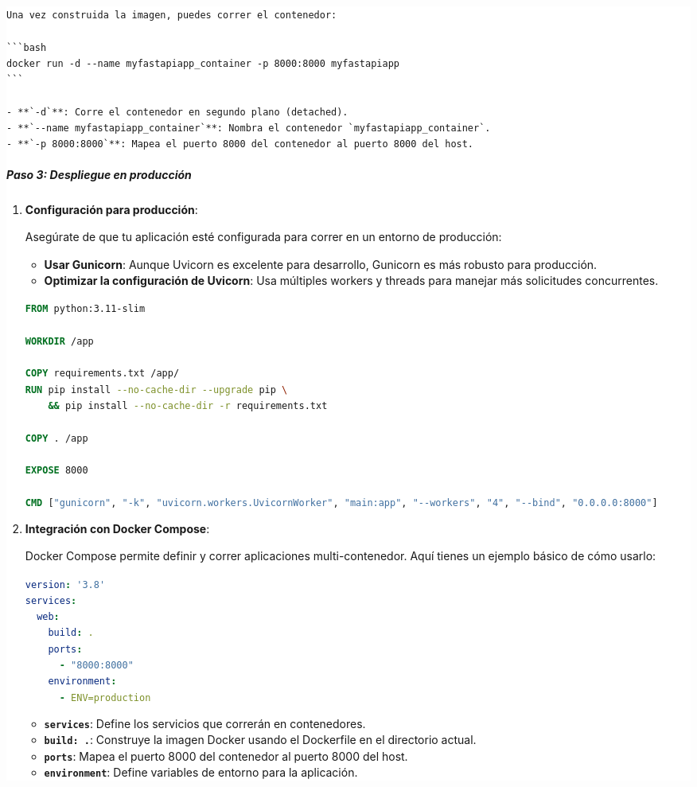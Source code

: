     Una vez construida la imagen, puedes correr el contenedor:

    ```bash
    docker run -d --name myfastapiapp_container -p 8000:8000 myfastapiapp
    ```

    - **`-d`**: Corre el contenedor en segundo plano (detached).
    - **`--name myfastapiapp_container`**: Nombra el contenedor `myfastapiapp_container`.
    - **`-p 8000:8000`**: Mapea el puerto 8000 del contenedor al puerto 8000 del host.

##### **Paso 3: Despliegue en producción**

1. **Configuración para producción**:

    Asegúrate de que tu aplicación esté configurada para correr en un entorno de producción:

    - **Usar Gunicorn**: Aunque Uvicorn es excelente para desarrollo, Gunicorn es más robusto para producción.
    - **Optimizar la configuración de Uvicorn**: Usa múltiples workers y threads para manejar más solicitudes concurrentes.

    ```dockerfile
    FROM python:3.11-slim

    WORKDIR /app

    COPY requirements.txt /app/
    RUN pip install --no-cache-dir --upgrade pip \
        && pip install --no-cache-dir -r requirements.txt

    COPY . /app

    EXPOSE 8000

    CMD ["gunicorn", "-k", "uvicorn.workers.UvicornWorker", "main:app", "--workers", "4", "--bind", "0.0.0.0:8000"]
    ```

2. **Integración con Docker Compose**:

    Docker Compose permite definir y correr aplicaciones multi-contenedor. Aquí tienes un ejemplo básico de cómo usarlo:

    ```yaml
    version: '3.8'
    services:
      web:
        build: .
        ports:
          - "8000:8000"
        environment:
          - ENV=production
    ```

    - **`services`**: Define los servicios que correrán en contenedores.
    - **`build: .`**: Construye la imagen Docker usando el Dockerfile en el directorio actual.
    - **`ports`**: Mapea el puerto 8000 del contenedor al puerto 8000 del host.
    - **`environment`**: Define variables de entorno para la aplicación.
